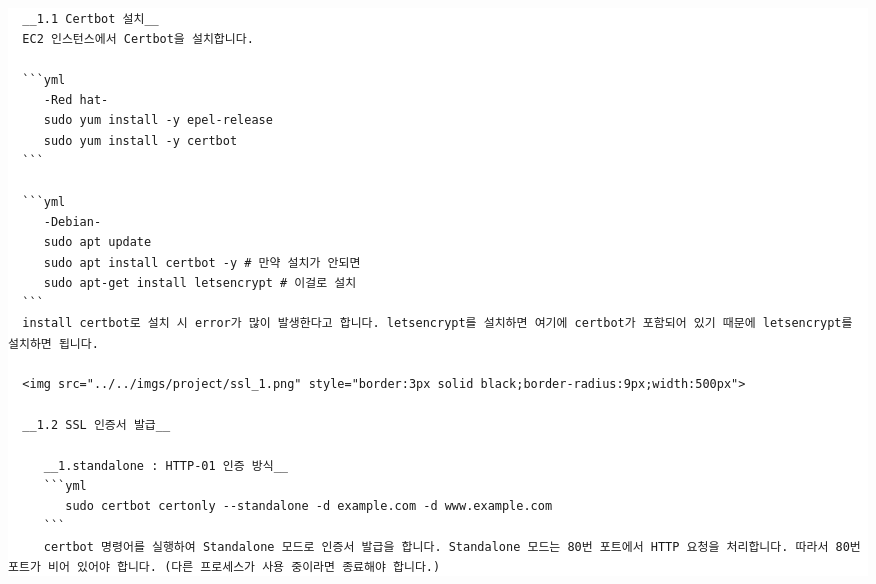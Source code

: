       __1.1 Certbot 설치__   
      EC2 인스턴스에서 Certbot을 설치합니다.   

      ```yml
         -Red hat-
         sudo yum install -y epel-release
         sudo yum install -y certbot
      ```

      ```yml
         -Debian-
         sudo apt update
         sudo apt install certbot -y # 만약 설치가 안되면
         sudo apt-get install letsencrypt # 이걸로 설치
      ```   
      install certbot로 설치 시 error가 많이 발생한다고 합니다. letsencrypt를 설치하면 여기에 certbot가 포함되어 있기 때문에 letsencrypt를 설치하면 됩니다.   

      <img src="../../imgs/project/ssl_1.png" style="border:3px solid black;border-radius:9px;width:500px">   

      __1.2 SSL 인증서 발급__   

         __1.standalone : HTTP-01 인증 방식__   
         ```yml
            sudo certbot certonly --standalone -d example.com -d www.example.com
         ```   
         certbot 명령어를 실행하여 Standalone 모드로 인증서 발급을 합니다. Standalone 모드는 80번 포트에서 HTTP 요청을 처리합니다. 따라서 80번 포트가 비어 있어야 합니다. (다른 프로세스가 사용 중이라면 종료해야 합니다.)   
